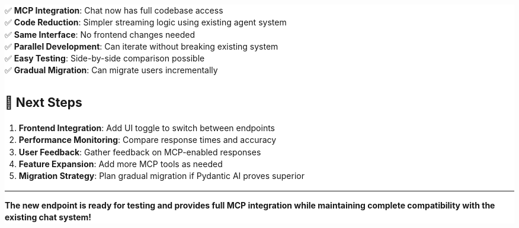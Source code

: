 ✅ **MCP Integration**: Chat now has full codebase access  
✅ **Code Reduction**: Simpler streaming logic using existing agent system  
✅ **Same Interface**: No frontend changes needed  
✅ **Parallel Development**: Can iterate without breaking existing system  
✅ **Easy Testing**: Side-by-side comparison possible  
✅ **Gradual Migration**: Can migrate users incrementally

## 🔮 Next Steps

1. **Frontend Integration**: Add UI toggle to switch between endpoints
2. **Performance Monitoring**: Compare response times and accuracy
3. **User Feedback**: Gather feedback on MCP-enabled responses
4. **Feature Expansion**: Add more MCP tools as needed
5. **Migration Strategy**: Plan gradual migration if Pydantic AI proves superior

---

**The new endpoint is ready for testing and provides full MCP integration while maintaining complete compatibility with the existing chat system!**
